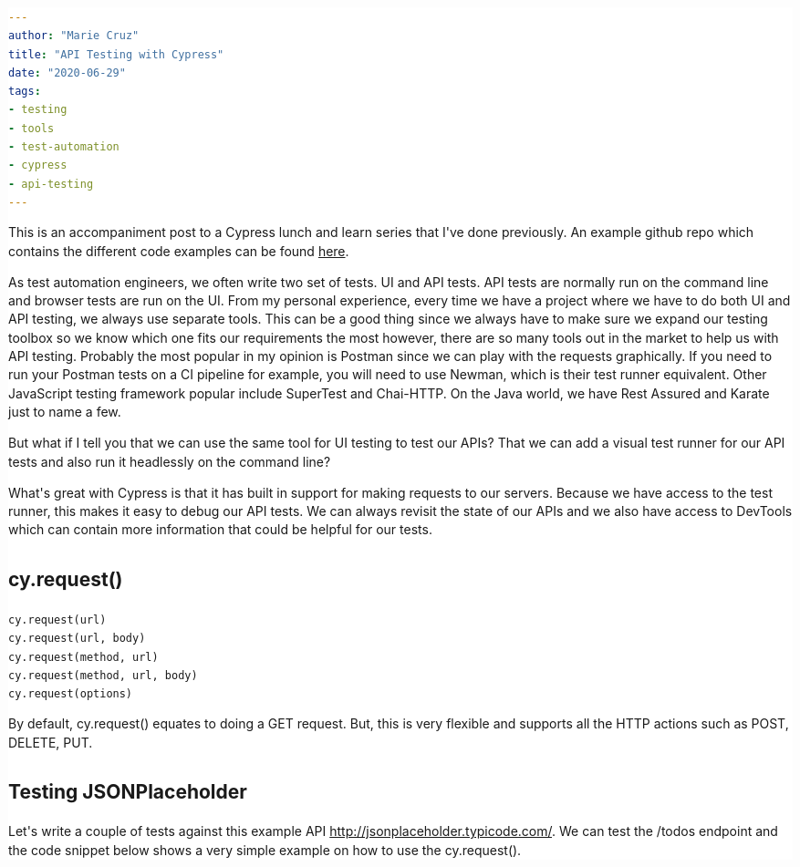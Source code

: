 ```yaml
---
author: "Marie Cruz"
title: "API Testing with Cypress"
date: "2020-06-29"
tags:
- testing
- tools
- test-automation
- cypress
- api-testing
---
```


This is an accompaniment post to a Cypress lunch and learn series that I've done previously. An example github repo which contains the different code examples can be found [here](https://github.com/mdcruz/cypress-api-testing-framework).

As test automation engineers, we often write two set of tests. UI and API tests. API tests are normally run on the command line and browser tests are run on the UI. From my personal experience, every time we have a project where we have to do both UI and API testing, we always use separate tools. This can be a good thing since we always have to make sure we expand our testing toolbox so we know which one fits our requirements the most however, there are so many tools out in the market to help us with API testing. Probably the most popular in my opinion is Postman since we can play with the requests graphically. If you need to run your Postman tests on a CI pipeline for example, you will need to use Newman, which is their test runner equivalent. Other JavaScript testing framework popular include SuperTest and Chai-HTTP. On the Java world, we have Rest Assured and Karate just to name a few.

But what if I tell you that we can use the same tool for UI testing to test our APIs? That we can add a visual test runner for our API tests and also run it headlessly on the command line?

What's great with Cypress is that it has built in support for making requests to our servers. Because we have access to the test runner, this makes it easy to debug our API tests. We can always revisit the state of our APIs and we also have access to DevTools which can contain more information that could be helpful for our tests. 

## cy.request()

```
cy.request(url)
cy.request(url, body)
cy.request(method, url)
cy.request(method, url, body)
cy.request(options)
```

By default, cy.request() equates to doing a GET request. But, this is very flexible and supports all the HTTP actions such as POST, DELETE, PUT. 

## Testing JSONPlaceholder

Let's write a couple of tests against this example API http://jsonplaceholder.typicode.com/. We can test the /todos endpoint and the code snippet below shows a very simple example on how to use the cy.request().
